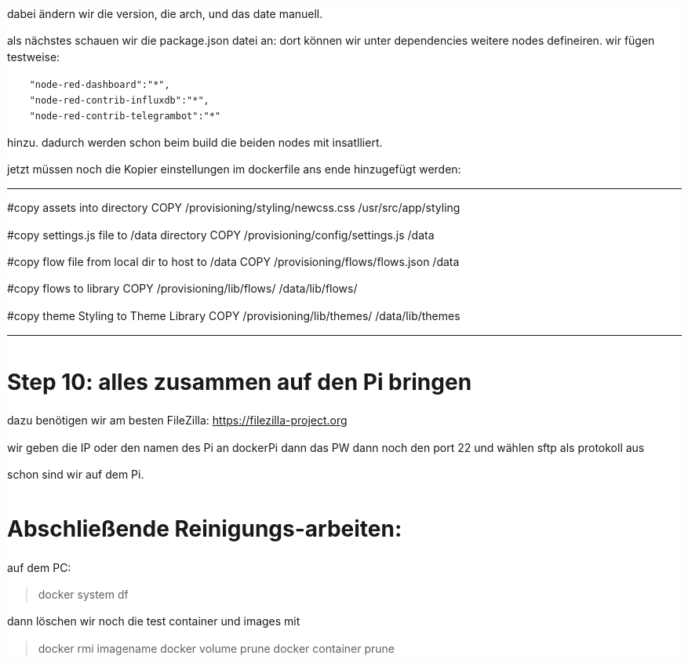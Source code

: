 dabei ändern wir die version, die arch, und das date manuell. 


als nächstes schauen wir die package.json datei an: 
dort können wir unter dependencies weitere nodes defineiren. 
wir fügen testweise: 

        "node-red-dashboard":"*",
        "node-red-contrib-influxdb":"*",
        "node-red-contrib-telegrambot":"*"

hinzu. dadurch werden schon beim build die beiden nodes mit insatlliert. 


jetzt müssen noch die Kopier einstellungen im dockerfile ans ende hinzugefügt werden:

----------

#copy assets into directory
COPY /provisioning/styling/newcss.css /usr/src/app/styling

#copy settings.js file to /data directory
COPY /provisioning/config/settings.js /data

#copy flow file from local dir to host to /data
COPY /provisioning/flows/flows.json /data

#copy flows to library
COPY /provisioning/lib/flows/ /data/lib/flows/

#copy theme Styling to Theme Library
COPY /provisioning/lib/themes/ /data/lib/themes

------------------


# Step 10: alles zusammen auf den Pi bringen

dazu benötigen wir am besten FileZilla: 
https://filezilla-project.org

wir geben die IP oder den namen des Pi an
dockerPi 
dann das PW
dann noch den port 22 und wählen sftp als protokoll aus

schon sind wir auf dem Pi. 

# Abschließende Reinigungs-arbeiten: 

auf dem PC: 
> docker system df

dann löschen wir noch die test container und images mit 

> docker rmi imagename
> docker volume prune
> docker container prune




